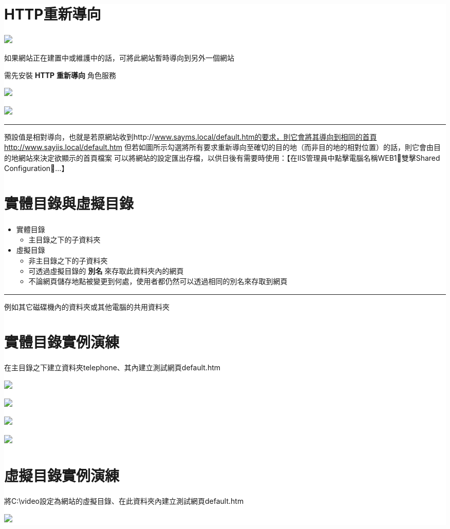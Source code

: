 # HTTP重新導向

![](WS2022%E7%B3%BB%E7%B5%B1%E8%88%87%E7%B6%B2%E7%AB%99%E5%BB%BA%E7%BD%AE%E5%AF%A6%E5%8B%99-CA0272-Ch15-%E6%9E%B6%E8%A8%ADIIS%E7%B6%B2%E7%AB%99_15.png)

如果網站正在建置中或維護中的話，可將此網站暫時導向到另外一個網站

需先安裝 __HTTP__  __重新導向__ 角色服務

![](WS2022%E7%B3%BB%E7%B5%B1%E8%88%87%E7%B6%B2%E7%AB%99%E5%BB%BA%E7%BD%AE%E5%AF%A6%E5%8B%99-CA0272-Ch15-%E6%9E%B6%E8%A8%ADIIS%E7%B6%B2%E7%AB%99_16.png)

![](WS2022%E7%B3%BB%E7%B5%B1%E8%88%87%E7%B6%B2%E7%AB%99%E5%BB%BA%E7%BD%AE%E5%AF%A6%E5%8B%99-CA0272-Ch15-%E6%9E%B6%E8%A8%ADIIS%E7%B6%B2%E7%AB%99_17.png)

---

預設值是相對導向，也就是若原網站收到http://www.sayms.local/default.htm的要求，則它會將其導向到相同的首頁http://www.sayiis.local/default.htm
但若如圖所示勾選將所有要求重新導向至確切的目的地（而非目的地的相對位置）的話，則它會由目的地網站來決定欲顯示的首頁檔案
可以將網站的設定匯出存檔，以供日後有需要時使用：【在IIS管理員中點擊電腦名稱WEB1雙擊Shared Configuration…】

# 實體目錄與虛擬目錄

* 實體目錄
  * 主目錄之下的子資料夾
* 虛擬目錄
  * 非主目錄之下的子資料夾
  * 可透過虛擬目錄的 __別名__ 來存取此資料夾內的網頁
  * 不論網頁儲存地點被變更到何處，使用者都仍然可以透過相同的別名來存取到網頁

---

例如其它磁碟機內的資料夾或其他電腦的共用資料夾

# 實體目錄實例演練

在主目錄之下建立資料夾telephone、其內建立測試網頁default\.htm

![](WS2022%E7%B3%BB%E7%B5%B1%E8%88%87%E7%B6%B2%E7%AB%99%E5%BB%BA%E7%BD%AE%E5%AF%A6%E5%8B%99-CA0272-Ch15-%E6%9E%B6%E8%A8%ADIIS%E7%B6%B2%E7%AB%99_18.png)

![](WS2022%E7%B3%BB%E7%B5%B1%E8%88%87%E7%B6%B2%E7%AB%99%E5%BB%BA%E7%BD%AE%E5%AF%A6%E5%8B%99-CA0272-Ch15-%E6%9E%B6%E8%A8%ADIIS%E7%B6%B2%E7%AB%99_19.png)

![](WS2022%E7%B3%BB%E7%B5%B1%E8%88%87%E7%B6%B2%E7%AB%99%E5%BB%BA%E7%BD%AE%E5%AF%A6%E5%8B%99-CA0272-Ch15-%E6%9E%B6%E8%A8%ADIIS%E7%B6%B2%E7%AB%99_20.png)

![](WS2022%E7%B3%BB%E7%B5%B1%E8%88%87%E7%B6%B2%E7%AB%99%E5%BB%BA%E7%BD%AE%E5%AF%A6%E5%8B%99-CA0272-Ch15-%E6%9E%B6%E8%A8%ADIIS%E7%B6%B2%E7%AB%99_21.png)

# 虛擬目錄實例演練

將C:\\video設定為網站的虛擬目錄、在此資料夾內建立測試網頁default\.htm

![](WS2022%E7%B3%BB%E7%B5%B1%E8%88%87%E7%B6%B2%E7%AB%99%E5%BB%BA%E7%BD%AE%E5%AF%A6%E5%8B%99-CA0272-Ch15-%E6%9E%B6%E8%A8%ADIIS%E7%B6%B2%E7%AB%99_22.png)

